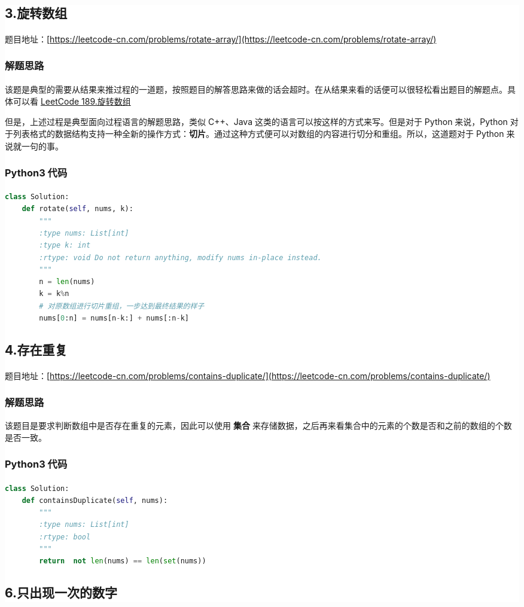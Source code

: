 ## 3.旋转数组

题目地址：[https://leetcode-cn.com/problems/rotate-array/](https://leetcode-cn.com/problems/rotate-array/)

### 解题思路

该题是典型的需要从结果来推过程的一道题，按照题目的解答思路来做的话会超时。在从结果来看的话便可以很轻松看出题目的解题点。具体可以看 [LeetCode 189.旋转数组](https://wangxin1248.github.io/algorithm/2018/10/leetcode-189.html)

但是，上述过程是典型面向过程语言的解题思路，类似 C++、Java 这类的语言可以按这样的方式来写。但是对于 Python 来说，Python 对于列表格式的数据结构支持一种全新的操作方式：**切片**。通过这种方式便可以对数组的内容进行切分和重组。所以，这道题对于 Python 来说就一句的事。

### Python3 代码

```python
class Solution:
    def rotate(self, nums, k):
        """
        :type nums: List[int]
        :type k: int
        :rtype: void Do not return anything, modify nums in-place instead.
        """
        n = len(nums)
        k = k%n
        # 对原数组进行切片重组，一步达到最终结果的样子
        nums[0:n] = nums[n-k:] + nums[:n-k]

```

## 4.存在重复

题目地址：[https://leetcode-cn.com/problems/contains-duplicate/](https://leetcode-cn.com/problems/contains-duplicate/)

### 解题思路

该题目是要求判断数组中是否存在重复的元素，因此可以使用 **集合** 来存储数据，之后再来看集合中的元素的个数是否和之前的数组的个数是否一致。

### Python3 代码

```python
class Solution:
    def containsDuplicate(self, nums):
        """
        :type nums: List[int]
        :rtype: bool
        """
        return  not len(nums) == len(set(nums))
```

## 6.只出现一次的数字
